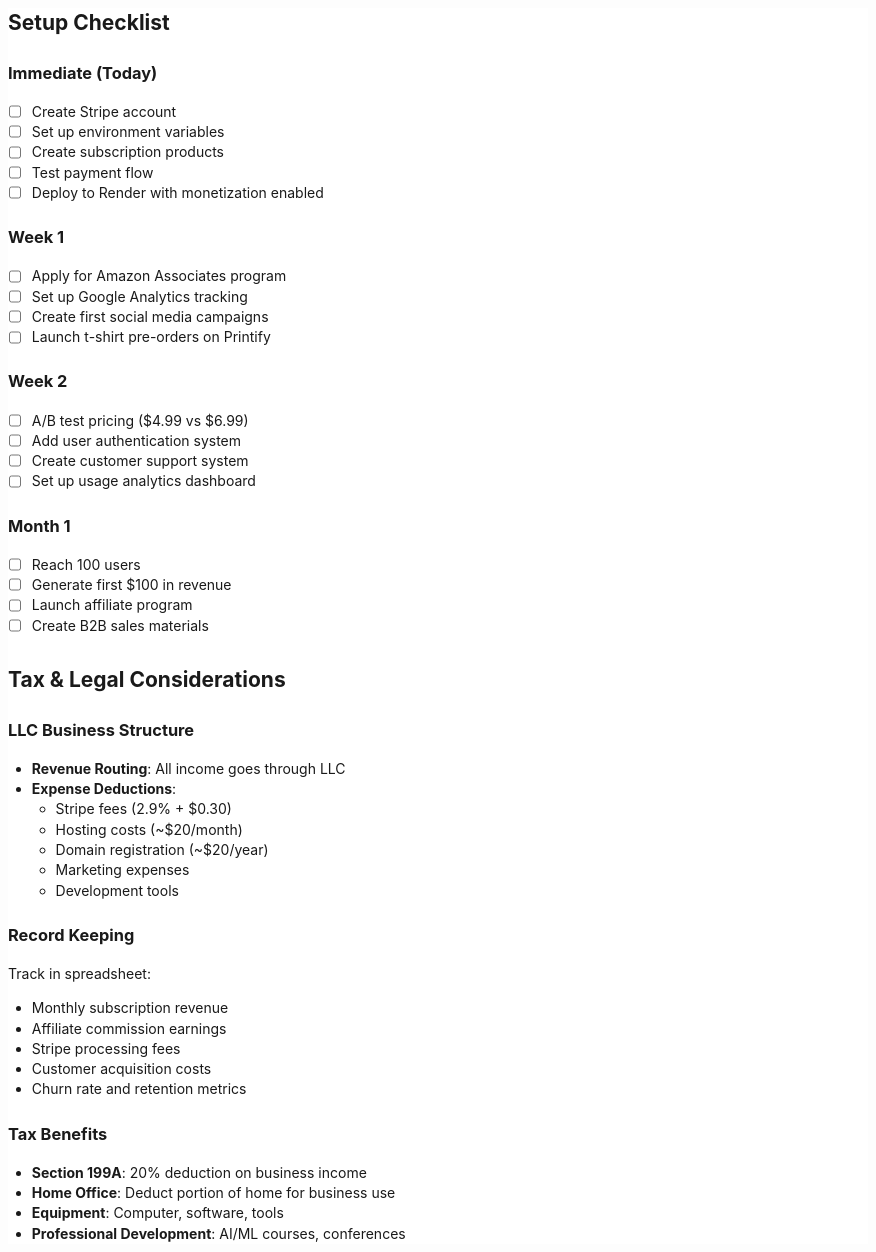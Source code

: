 ## Setup Checklist

### Immediate (Today)
- [ ] Create Stripe account
- [ ] Set up environment variables
- [ ] Create subscription products
- [ ] Test payment flow
- [ ] Deploy to Render with monetization enabled

### Week 1
- [ ] Apply for Amazon Associates program
- [ ] Set up Google Analytics tracking
- [ ] Create first social media campaigns
- [ ] Launch t-shirt pre-orders on Printify

### Week 2
- [ ] A/B test pricing ($4.99 vs $6.99)
- [ ] Add user authentication system
- [ ] Create customer support system
- [ ] Set up usage analytics dashboard

### Month 1
- [ ] Reach 100 users
- [ ] Generate first $100 in revenue
- [ ] Launch affiliate program
- [ ] Create B2B sales materials

## Tax & Legal Considerations

### LLC Business Structure
- **Revenue Routing**: All income goes through LLC
- **Expense Deductions**: 
  - Stripe fees (2.9% + $0.30)
  - Hosting costs (~$20/month)
  - Domain registration (~$20/year)
  - Marketing expenses
  - Development tools

### Record Keeping
Track in spreadsheet:
- Monthly subscription revenue
- Affiliate commission earnings
- Stripe processing fees
- Customer acquisition costs
- Churn rate and retention metrics

### Tax Benefits
- **Section 199A**: 20% deduction on business income
- **Home Office**: Deduct portion of home for business use
- **Equipment**: Computer, software, tools
- **Professional Development**: AI/ML courses, conferences
